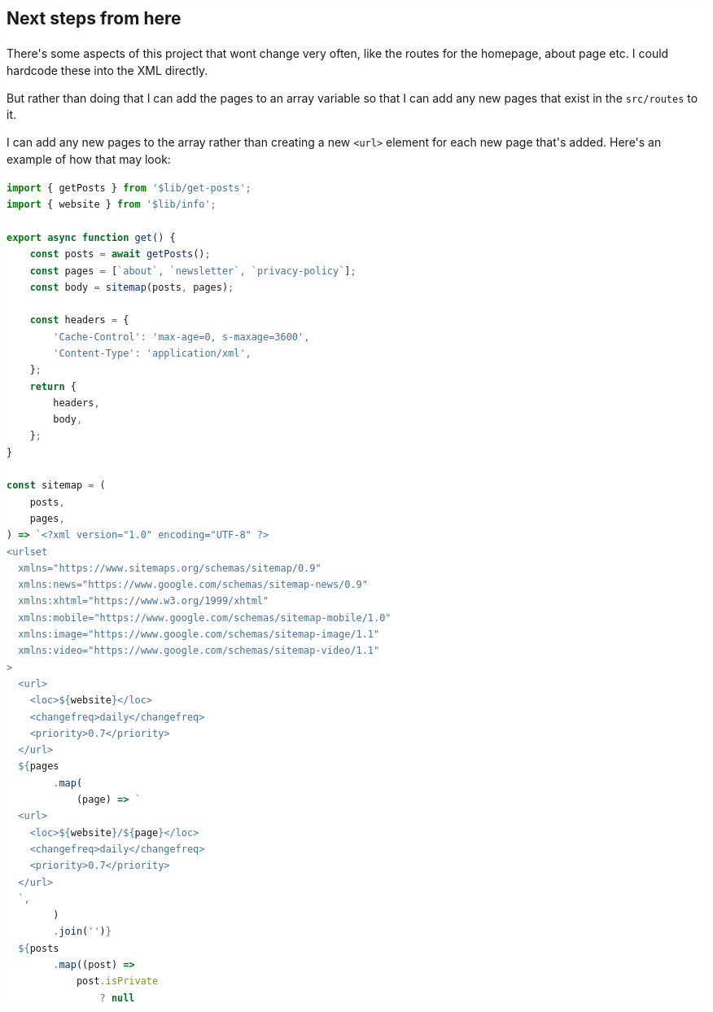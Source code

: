 ## Next steps from here

There's some aspects of this project that wont change very often, like
the routes for the homepage, about page etc. I could hardcode these
into the XML directly.

But rather than doing that I can add the pages to an array variable so
that I can add any new pages that exist in the `src/routes` to it.

I can add any new pages to the array rather than creating a new
`<url>` element for each new page that's added. Here's an example of
how that may look:

```js
import { getPosts } from '$lib/get-posts';
import { website } from '$lib/info';

export async function get() {
	const posts = await getPosts();
	const pages = [`about`, `newsletter`, `privacy-policy`];
	const body = sitemap(posts, pages);

	const headers = {
		'Cache-Control': 'max-age=0, s-maxage=3600',
		'Content-Type': 'application/xml',
	};
	return {
		headers,
		body,
	};
}

const sitemap = (
	posts,
	pages,
) => `<?xml version="1.0" encoding="UTF-8" ?>
<urlset
  xmlns="https://www.sitemaps.org/schemas/sitemap/0.9"
  xmlns:news="https://www.google.com/schemas/sitemap-news/0.9"
  xmlns:xhtml="https://www.w3.org/1999/xhtml"
  xmlns:mobile="https://www.google.com/schemas/sitemap-mobile/1.0"
  xmlns:image="https://www.google.com/schemas/sitemap-image/1.1"
  xmlns:video="https://www.google.com/schemas/sitemap-video/1.1"
>
  <url>
    <loc>${website}</loc>
    <changefreq>daily</changefreq>
    <priority>0.7</priority>
  </url>
  ${pages
		.map(
			(page) => `
  <url>
    <loc>${website}/${page}</loc>
    <changefreq>daily</changefreq>
    <priority>0.7</priority>
  </url>
  `,
		)
		.join('')}
  ${posts
		.map((post) =>
			post.isPrivate
				? null
```

[sveltekit endpoints]: https://kit.svelte.dev/docs#routing-endpoints
[josh comeau's sitemap]: https://www.joshwcomeau.com/sitemap.xml
[sitemaps.org]: https://www.sitemaps.org/protocol.html